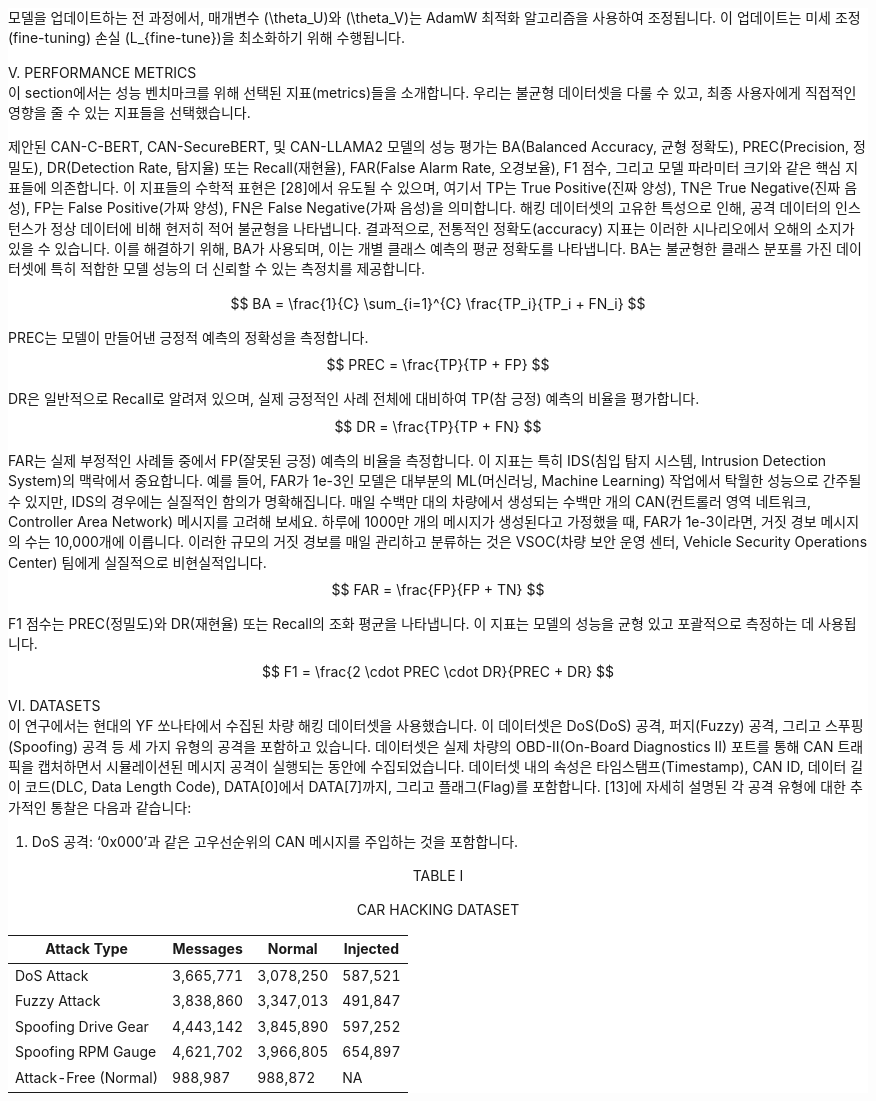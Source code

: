 모델을 업데이트하는 전 과정에서, 매개변수 (\theta_U)와 (\theta_V)는 AdamW 최적화 알고리즘을 사용하여 조정됩니다. 이 업데이트는 미세 조정(fine-tuning) 손실 (L_{fine-tune})을 최소화하기 위해 수행됩니다.


V. PERFORMANCE METRICS <br>
이 section에서는 성능 벤치마크를 위해 선택된 지표(metrics)들을 소개합니다. 우리는 불균형 데이터셋을 다룰 수 있고, 최종 사용자에게 직접적인 영향을 줄 수 있는 지표들을 선택했습니다.

제안된 CAN-C-BERT, CAN-SecureBERT, 및 CAN-LLAMA2 모델의 성능 평가는 BA(Balanced Accuracy, 균형 정확도), PREC(Precision, 정밀도), DR(Detection Rate, 탐지율) 또는 Recall(재현율), FAR(False Alarm Rate, 오경보율), F1 점수, 그리고 모델 파라미터 크기와 같은 핵심 지표들에 의존합니다. 이 지표들의 수학적 표현은 [28]에서 유도될 수 있으며, 여기서 TP는 True Positive(진짜 양성), TN은 True Negative(진짜 음성), FP는 False Positive(가짜 양성), FN은 False Negative(가짜 음성)을 의미합니다.
해킹 데이터셋의 고유한 특성으로 인해, 공격 데이터의 인스턴스가 정상 데이터에 비해 현저히 적어 불균형을 나타냅니다. 결과적으로, 전통적인 정확도(accuracy) 지표는 이러한 시나리오에서 오해의 소지가 있을 수 있습니다. 이를 해결하기 위해, BA가 사용되며, 이는 개별 클래스 예측의 평균 정확도를 나타냅니다. BA는 불균형한 클래스 분포를 가진 데이터셋에 특히 적합한 모델 성능의 더 신뢰할 수 있는 측정치를 제공합니다.

$$
BA = \frac{1}{C} \sum_{i=1}^{C} \frac{TP_i}{TP_i + FN_i}
$$

PREC는 모델이 만들어낸 긍정적 예측의 정확성을 측정합니다.
$$
PREC = \frac{TP}{TP + FP}
$$

DR은 일반적으로 Recall로 알려져 있으며, 실제 긍정적인 사례 전체에 대비하여 TP(참 긍정) 예측의 비율을 평가합니다.
$$
DR = \frac{TP}{TP + FN}
$$

FAR는 실제 부정적인 사례들 중에서 FP(잘못된 긍정) 예측의 비율을 측정합니다. 이 지표는 특히 IDS(침입 탐지 시스템, Intrusion Detection System)의 맥락에서 중요합니다. 예를 들어, FAR가 1e-3인 모델은 대부분의 ML(머신러닝, Machine Learning) 작업에서 탁월한 성능으로 간주될 수 있지만, IDS의 경우에는 실질적인 함의가 명확해집니다. 매일 수백만 대의 차량에서 생성되는 수백만 개의 CAN(컨트롤러 영역 네트워크, Controller Area Network) 메시지를 고려해 보세요. 하루에 1000만 개의 메시지가 생성된다고 가정했을 때, FAR가 1e-3이라면, 거짓 경보 메시지의 수는 10,000개에 이릅니다. 이러한 규모의 거짓 경보를 매일 관리하고 분류하는 것은 VSOC(차량 보안 운영 센터, Vehicle Security Operations Center) 팀에게 실질적으로 비현실적입니다.
$$
FAR = \frac{FP}{FP + TN}
$$

F1 점수는 PREC(정밀도)와 DR(재현율) 또는 Recall의 조화 평균을 나타냅니다. 이 지표는 모델의 성능을 균형 있고 포괄적으로 측정하는 데 사용됩니다.
$$
F1 = \frac{2 \cdot PREC \cdot DR}{PREC + DR}
$$

VI. DATASETS <br>
이 연구에서는 현대의 YF 쏘나타에서 수집된 차량 해킹 데이터셋을 사용했습니다. 이 데이터셋은 DoS(DoS) 공격, 퍼지(Fuzzy) 공격, 그리고 스푸핑(Spoofing) 공격 등 세 가지 유형의 공격을 포함하고 있습니다. 데이터셋은 실제 차량의 OBD-II(On-Board Diagnostics II) 포트를 통해 CAN 트래픽을 캡처하면서 시뮬레이션된 메시지 공격이 실행되는 동안에 수집되었습니다. 데이터셋 내의 속성은 타임스탬프(Timestamp), CAN ID, 데이터 길이 코드(DLC, Data Length Code), DATA[0]에서 DATA[7]까지, 그리고 플래그(Flag)를 포함합니다. [13]에 자세히 설명된 각 공격 유형에 대한 추가적인 통찰은 다음과 같습니다:
1) DoS 공격: ‘0x000’과 같은 고우선순위의 CAN 메시지를 주입하는 것을 포함합니다.

<p align="center">TABLE I</p>
<p align="center">CAR HACKING DATASET</p>

| Attack Type          | Messages   | Normal    | Injected |
|----------------------|------------|-----------|----------|
| DoS Attack           | 3,665,771  | 3,078,250 | 587,521  |
| Fuzzy Attack         | 3,838,860  | 3,347,013 | 491,847  |
| Spoofing Drive Gear  | 4,443,142  | 3,845,890 | 597,252  |
| Spoofing RPM Gauge   | 4,621,702  | 3,966,805 | 654,897  |
| Attack-Free (Normal) | 988,987    | 988,872   | NA       |
